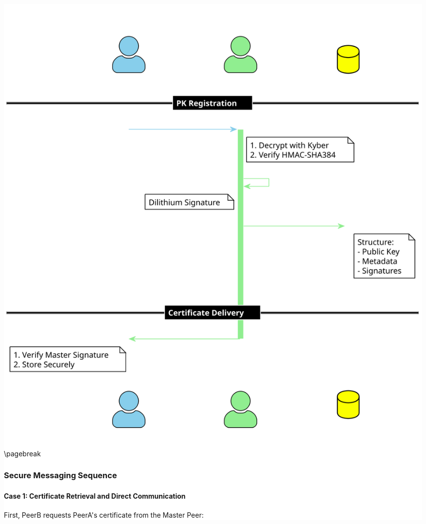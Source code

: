 ![sequence_diagram_0.svg](data/sequence_diagram_0.svg)
\pagebreak

### Secure Messaging Sequence

#### Case 1: Certificate Retrieval and Direct Communication
First, PeerB requests PeerA's certificate from the Master Peer:
